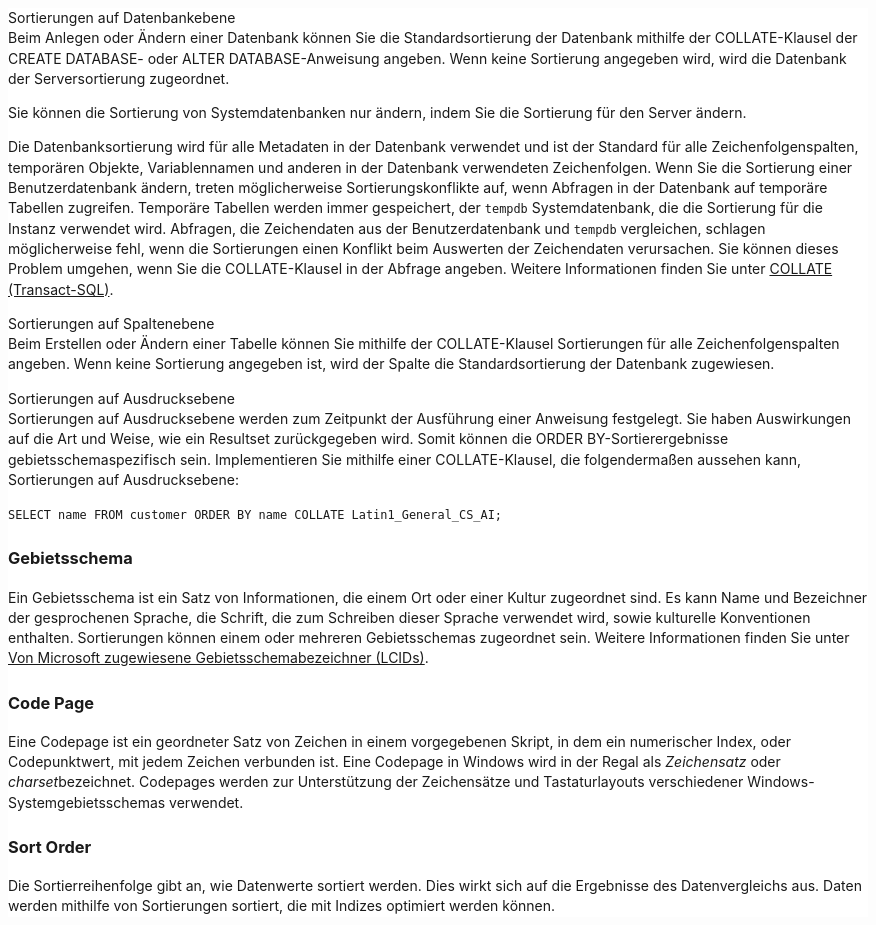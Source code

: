  Sortierungen auf Datenbankebene  
 Beim Anlegen oder Ändern einer Datenbank können Sie die Standardsortierung der Datenbank mithilfe der COLLATE-Klausel der CREATE DATABASE- oder ALTER DATABASE-Anweisung angeben. Wenn keine Sortierung angegeben wird, wird die Datenbank der Serversortierung zugeordnet.  
  
 Sie können die Sortierung von Systemdatenbanken nur ändern, indem Sie die Sortierung für den Server ändern.  
  
 Die Datenbanksortierung wird für alle Metadaten in der Datenbank verwendet und ist der Standard für alle Zeichenfolgenspalten, temporären Objekte, Variablennamen und anderen in der Datenbank verwendeten Zeichenfolgen. Wenn Sie die Sortierung einer Benutzerdatenbank ändern, treten möglicherweise Sortierungskonflikte auf, wenn Abfragen in der Datenbank auf temporäre Tabellen zugreifen. Temporäre Tabellen werden immer gespeichert, der `tempdb` Systemdatenbank, die die Sortierung für die Instanz verwendet wird. Abfragen, die Zeichendaten aus der Benutzerdatenbank und `tempdb` vergleichen, schlagen möglicherweise fehl, wenn die Sortierungen einen Konflikt beim Auswerten der Zeichendaten verursachen. Sie können dieses Problem umgehen, wenn Sie die COLLATE-Klausel in der Abfrage angeben. Weitere Informationen finden Sie unter [COLLATE &#40;Transact-SQL&#41;](/sql/t-sql/statements/collations).  
  
 Sortierungen auf Spaltenebene  
 Beim Erstellen oder Ändern einer Tabelle können Sie mithilfe der COLLATE-Klausel Sortierungen für alle Zeichenfolgenspalten angeben. Wenn keine Sortierung angegeben ist, wird der Spalte die Standardsortierung der Datenbank zugewiesen.  
  
 Sortierungen auf Ausdrucksebene  
 Sortierungen auf Ausdrucksebene werden zum Zeitpunkt der Ausführung einer Anweisung festgelegt. Sie haben Auswirkungen auf die Art und Weise, wie ein Resultset zurückgegeben wird. Somit können die ORDER BY-Sortierergebnisse gebietsschemaspezifisch sein. Implementieren Sie mithilfe einer COLLATE-Klausel, die folgendermaßen aussehen kann, Sortierungen auf Ausdrucksebene:  
  
```  
SELECT name FROM customer ORDER BY name COLLATE Latin1_General_CS_AI;  
```  
  
  
###  <a name="Locale_Defn"></a> Gebietsschema  
 Ein Gebietsschema ist ein Satz von Informationen, die einem Ort oder einer Kultur zugeordnet sind. Es kann Name und Bezeichner der gesprochenen Sprache, die Schrift, die zum Schreiben dieser Sprache verwendet wird, sowie kulturelle Konventionen enthalten. Sortierungen können einem oder mehreren Gebietsschemas zugeordnet sein. Weitere Informationen finden Sie unter [Von Microsoft zugewiesene Gebietsschemabezeichner (LCIDs)](http://msdn.microsoft.com/goglobal/bb964664.aspx).  
  
  
###  <a name="Code_Page_Defn"></a> Code Page  
 Eine Codepage ist ein geordneter Satz von Zeichen in einem vorgegebenen Skript, in dem ein numerischer Index, oder Codepunktwert, mit jedem Zeichen verbunden ist. Eine Codepage in Windows wird in der Regal als *Zeichensatz* oder *charset*bezeichnet. Codepages werden zur Unterstützung der Zeichensätze und Tastaturlayouts verschiedener Windows-Systemgebietsschemas verwendet.  
  
  
###  <a name="Sort_Order_Defn"></a> Sort Order  
 Die Sortierreihenfolge gibt an, wie Datenwerte sortiert werden. Dies wirkt sich auf die Ergebnisse des Datenvergleichs aus. Daten werden mithilfe von Sortierungen sortiert, die mit Indizes optimiert werden können.  
  
  